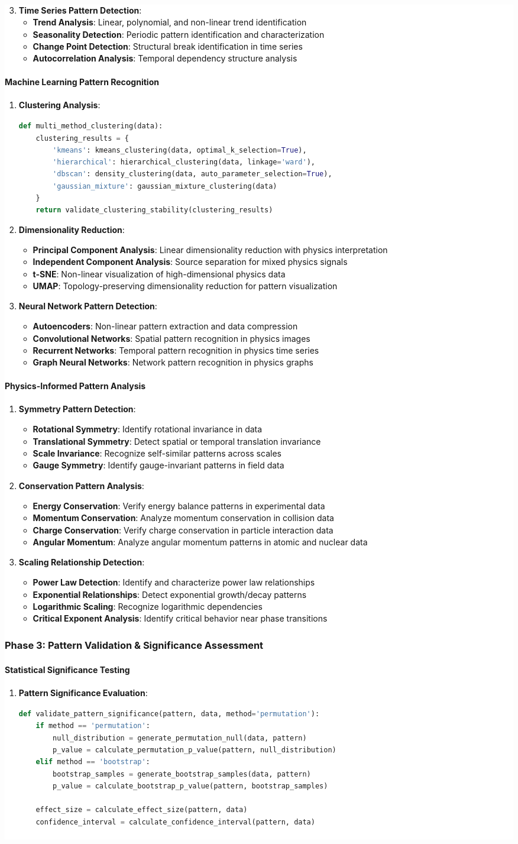 3. **Time Series Pattern Detection**:
   - **Trend Analysis**: Linear, polynomial, and non-linear trend identification
   - **Seasonality Detection**: Periodic pattern identification and characterization
   - **Change Point Detection**: Structural break identification in time series
   - **Autocorrelation Analysis**: Temporal dependency structure analysis

#### Machine Learning Pattern Recognition
1. **Clustering Analysis**:
   ```python
   def multi_method_clustering(data):
       clustering_results = {
           'kmeans': kmeans_clustering(data, optimal_k_selection=True),
           'hierarchical': hierarchical_clustering(data, linkage='ward'),
           'dbscan': density_clustering(data, auto_parameter_selection=True),
           'gaussian_mixture': gaussian_mixture_clustering(data)
       }
       return validate_clustering_stability(clustering_results)
   ```

2. **Dimensionality Reduction**:
   - **Principal Component Analysis**: Linear dimensionality reduction with physics interpretation
   - **Independent Component Analysis**: Source separation for mixed physics signals
   - **t-SNE**: Non-linear visualization of high-dimensional physics data
   - **UMAP**: Topology-preserving dimensionality reduction for pattern visualization

3. **Neural Network Pattern Detection**:
   - **Autoencoders**: Non-linear pattern extraction and data compression
   - **Convolutional Networks**: Spatial pattern recognition in physics images
   - **Recurrent Networks**: Temporal pattern recognition in physics time series
   - **Graph Neural Networks**: Network pattern recognition in physics graphs

#### Physics-Informed Pattern Analysis
1. **Symmetry Pattern Detection**:
   - **Rotational Symmetry**: Identify rotational invariance in data
   - **Translational Symmetry**: Detect spatial or temporal translation invariance
   - **Scale Invariance**: Recognize self-similar patterns across scales
   - **Gauge Symmetry**: Identify gauge-invariant patterns in field data

2. **Conservation Pattern Analysis**:
   - **Energy Conservation**: Verify energy balance patterns in experimental data
   - **Momentum Conservation**: Analyze momentum conservation in collision data
   - **Charge Conservation**: Verify charge conservation in particle interaction data
   - **Angular Momentum**: Analyze angular momentum patterns in atomic and nuclear data

3. **Scaling Relationship Detection**:
   - **Power Law Detection**: Identify and characterize power law relationships
   - **Exponential Relationships**: Detect exponential growth/decay patterns
   - **Logarithmic Scaling**: Recognize logarithmic dependencies
   - **Critical Exponent Analysis**: Identify critical behavior near phase transitions

### Phase 3: Pattern Validation & Significance Assessment

#### Statistical Significance Testing
1. **Pattern Significance Evaluation**:
   ```python
   def validate_pattern_significance(pattern, data, method='permutation'):
       if method == 'permutation':
           null_distribution = generate_permutation_null(data, pattern)
           p_value = calculate_permutation_p_value(pattern, null_distribution)
       elif method == 'bootstrap':
           bootstrap_samples = generate_bootstrap_samples(data, pattern)
           p_value = calculate_bootstrap_p_value(pattern, bootstrap_samples)
       
       effect_size = calculate_effect_size(pattern, data)
       confidence_interval = calculate_confidence_interval(pattern, data)
       
   ```